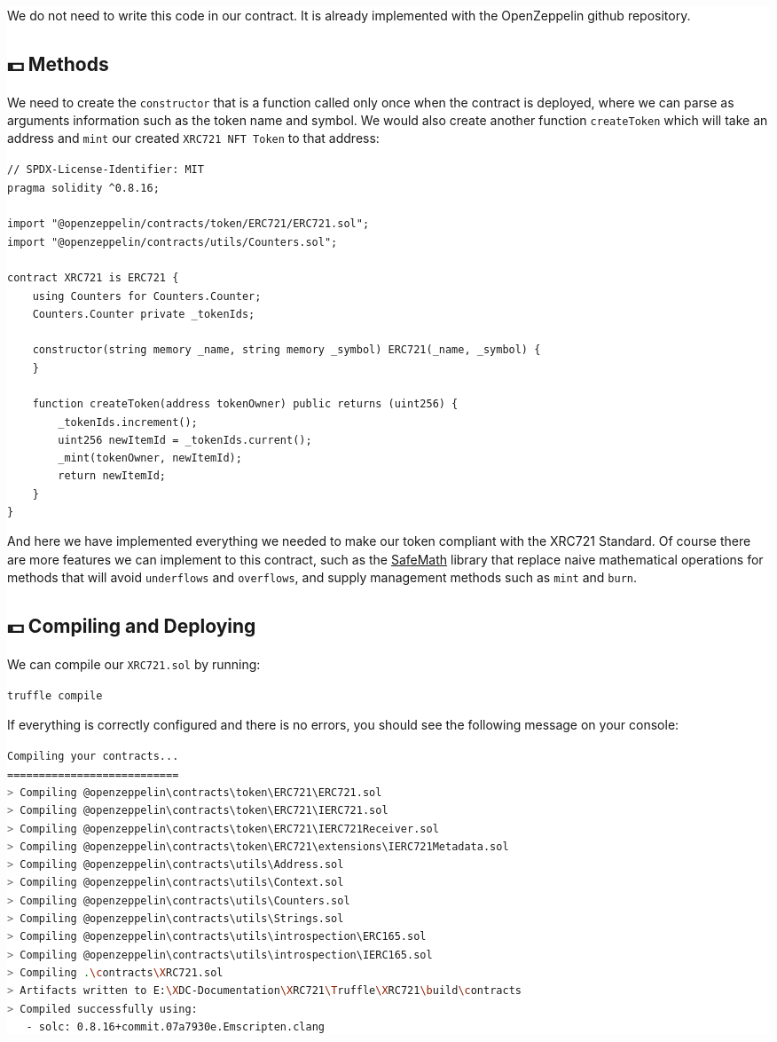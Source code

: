 We do not need to write this code in our contract. It is already implemented with the OpenZeppelin github repository.

## 💵 Methods

We need to create the `constructor` that is a function called only once when the contract is deployed, where we can parse as arguments information such as the token name and symbol. We would also create another function `createToken` which will take an address and `mint` our created `XRC721 NFT Token` to that address:
```solidity
// SPDX-License-Identifier: MIT
pragma solidity ^0.8.16;

import "@openzeppelin/contracts/token/ERC721/ERC721.sol";
import "@openzeppelin/contracts/utils/Counters.sol";

contract XRC721 is ERC721 {
    using Counters for Counters.Counter;
    Counters.Counter private _tokenIds;

    constructor(string memory _name, string memory _symbol) ERC721(_name, _symbol) {
    }

    function createToken(address tokenOwner) public returns (uint256) {
        _tokenIds.increment();
        uint256 newItemId = _tokenIds.current();
        _mint(tokenOwner, newItemId);
        return newItemId;
    }
}
```

And here we have implemented everything we needed to make our token compliant with the XRC721 Standard. Of course there are more features we can implement to this contract, such as the [SafeMath](https://github.com/OpenZeppelin/openzeppelin-contracts/blob/master/contracts/utils/math/SafeMath.sol) library that replace naive mathematical operations for methods that will avoid `underflows` and `overflows`, and supply management methods such as `mint` and `burn`.

## 💵 Compiling and Deploying

We can compile our `XRC721.sol` by running:

```sh
truffle compile
```

If everything is correctly configured and there is no errors, you should see the following message on your console:

```sh
Compiling your contracts...
===========================
> Compiling @openzeppelin\contracts\token\ERC721\ERC721.sol
> Compiling @openzeppelin\contracts\token\ERC721\IERC721.sol
> Compiling @openzeppelin\contracts\token\ERC721\IERC721Receiver.sol
> Compiling @openzeppelin\contracts\token\ERC721\extensions\IERC721Metadata.sol
> Compiling @openzeppelin\contracts\utils\Address.sol
> Compiling @openzeppelin\contracts\utils\Context.sol
> Compiling @openzeppelin\contracts\utils\Counters.sol
> Compiling @openzeppelin\contracts\utils\Strings.sol
> Compiling @openzeppelin\contracts\utils\introspection\ERC165.sol
> Compiling @openzeppelin\contracts\utils\introspection\IERC165.sol
> Compiling .\contracts\XRC721.sol
> Artifacts written to E:\XDC-Documentation\XRC721\Truffle\XRC721\build\contracts
> Compiled successfully using:
   - solc: 0.8.16+commit.07a7930e.Emscripten.clang
```